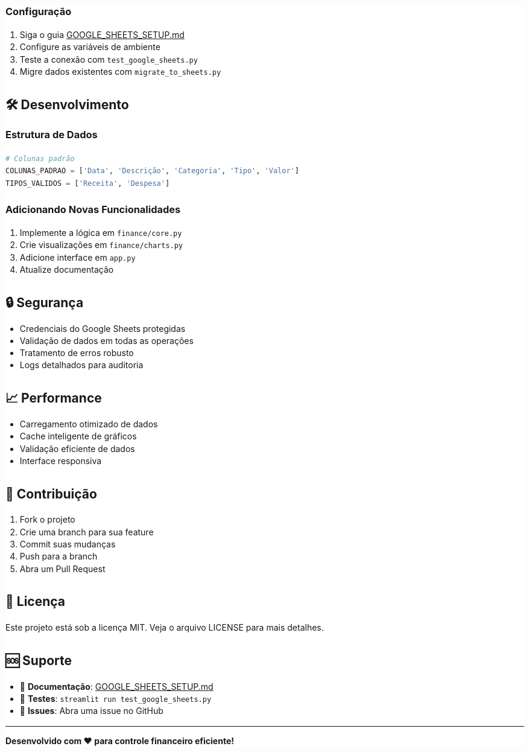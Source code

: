 ### Configuração
1. Siga o guia [GOOGLE_SHEETS_SETUP.md](GOOGLE_SHEETS_SETUP.md)
2. Configure as variáveis de ambiente
3. Teste a conexão com `test_google_sheets.py`
4. Migre dados existentes com `migrate_to_sheets.py`

## 🛠️ Desenvolvimento

### Estrutura de Dados
```python
# Colunas padrão
COLUNAS_PADRAO = ['Data', 'Descrição', 'Categoria', 'Tipo', 'Valor']
TIPOS_VALIDOS = ['Receita', 'Despesa']
```

### Adicionando Novas Funcionalidades
1. Implemente a lógica em `finance/core.py`
2. Crie visualizações em `finance/charts.py`
3. Adicione interface em `app.py`
4. Atualize documentação

## 🔒 Segurança

- Credenciais do Google Sheets protegidas
- Validação de dados em todas as operações
- Tratamento de erros robusto
- Logs detalhados para auditoria

## 📈 Performance

- Carregamento otimizado de dados
- Cache inteligente de gráficos
- Validação eficiente de dados
- Interface responsiva

## 🤝 Contribuição

1. Fork o projeto
2. Crie uma branch para sua feature
3. Commit suas mudanças
4. Push para a branch
5. Abra um Pull Request

## 📝 Licença

Este projeto está sob a licença MIT. Veja o arquivo LICENSE para mais detalhes.

## 🆘 Suporte

- 📖 **Documentação**: [GOOGLE_SHEETS_SETUP.md](GOOGLE_SHEETS_SETUP.md)
- 🧪 **Testes**: `streamlit run test_google_sheets.py`
- 🐛 **Issues**: Abra uma issue no GitHub

---

**Desenvolvido com ❤️ para controle financeiro eficiente!**
